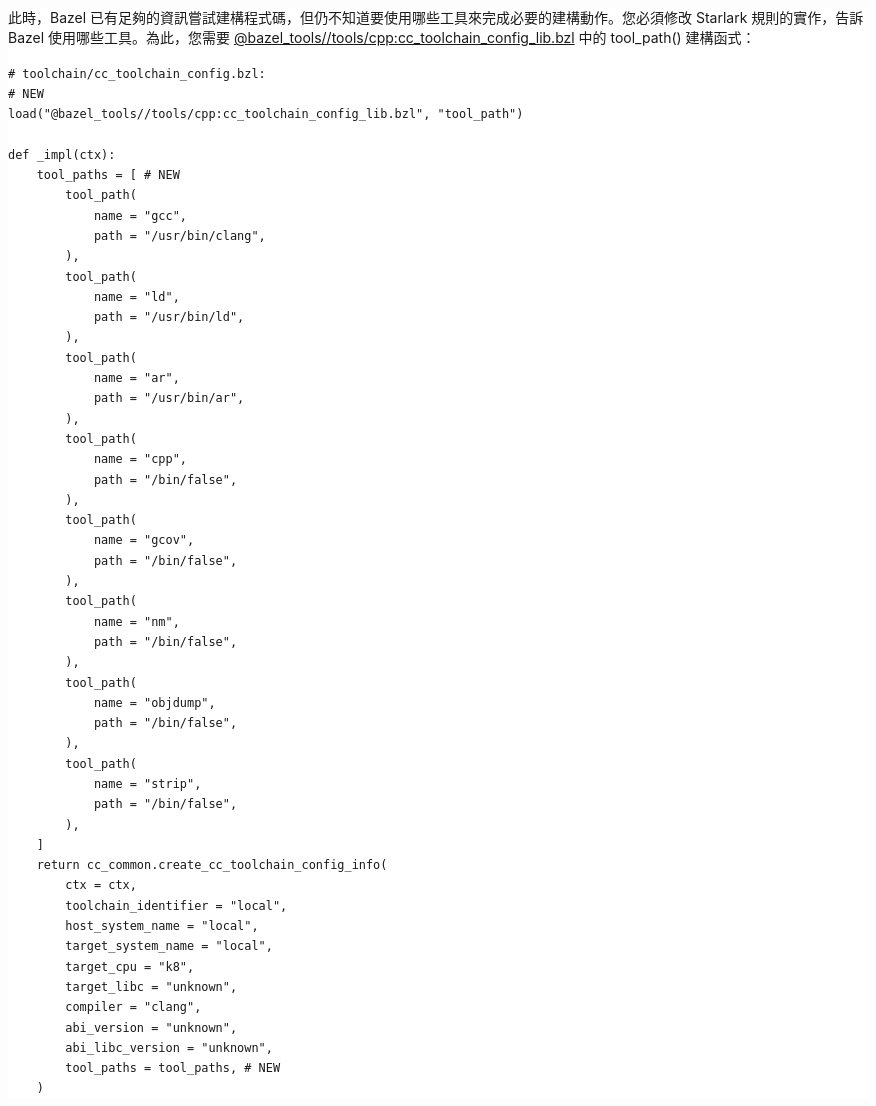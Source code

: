 此時，Bazel 已有足夠的資訊嘗試建構程式碼，但仍不知道要使用哪些工具來完成必要的建構動作。您必須修改 Starlark 規則的實作，告訴 Bazel 使用哪些工具。為此，您需要 [@bazel_tools//tools/cpp:cc_toolchain_config_lib.bzl](https://cs.opensource.google/bazel/bazel/+/4eea5c62a566d21832c93e4c18ec559e75d5c1ce:tools/cpp/cc_toolchain_config_lib.bzl;l=400) 中的 tool_path() 建構函式：

```starlark
# toolchain/cc_toolchain_config.bzl:
# NEW
load("@bazel_tools//tools/cpp:cc_toolchain_config_lib.bzl", "tool_path")

def _impl(ctx):
    tool_paths = [ # NEW
        tool_path(
            name = "gcc",
            path = "/usr/bin/clang",
        ),
        tool_path(
            name = "ld",
            path = "/usr/bin/ld",
        ),
        tool_path(
            name = "ar",
            path = "/usr/bin/ar",
        ),
        tool_path(
            name = "cpp",
            path = "/bin/false",
        ),
        tool_path(
            name = "gcov",
            path = "/bin/false",
        ),
        tool_path(
            name = "nm",
            path = "/bin/false",
        ),
        tool_path(
            name = "objdump",
            path = "/bin/false",
        ),
        tool_path(
            name = "strip",
            path = "/bin/false",
        ),
    ]
    return cc_common.create_cc_toolchain_config_info(
        ctx = ctx,
        toolchain_identifier = "local",
        host_system_name = "local",
        target_system_name = "local",
        target_cpu = "k8",
        target_libc = "unknown",
        compiler = "clang",
        abi_version = "unknown",
        abi_libc_version = "unknown",
        tool_paths = tool_paths, # NEW
    )
```
